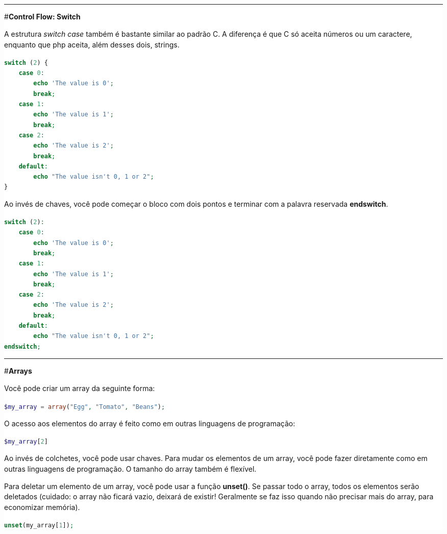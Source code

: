 
--------------------------------------------------------------------------
#**Control Flow: Switch**

A estrutura *switch case* também é bastante similar ao padrão C. A diferença é que C só aceita números ou um caractere, enquanto que php aceita, além desses dois, strings. 
```php 
switch (2) { 
    case 0: 
        echo 'The value is 0'; 
        break; 
    case 1: 
        echo 'The value is 1'; 
        break; 
    case 2: 
        echo 'The value is 2'; 
        break; 
    default: 
        echo "The value isn't 0, 1 or 2"; 
} 
``` 
Ao invés de chaves, você pode começar o bloco com dois pontos e terminar com a palavra reservada **endswitch**. 
```php 
switch (2): 
    case 0: 
        echo 'The value is 0'; 
        break; 
    case 1: 
        echo 'The value is 1'; 
        break; 
    case 2: 
        echo 'The value is 2'; 
        break; 
    default: 
        echo "The value isn't 0, 1 or 2"; 
endswitch; 
```

--------------------------------------------------------------------------
#**Arrays**

Você pode criar um array da seguinte forma: 
```php 
$my_array = array("Egg", "Tomato", "Beans"); 
``` 
O acesso aos elementos do array é feito como em outras linguagens de programação: 
```php 
$my_array[2] 
``` 
Ao invés de colchetes, você pode usar chaves. Para mudar os elementos de um array, você pode fazer diretamente como em outras linguagens de programação. O tamanho do array também é flexível. 
 
Para  deletar um elemento de um array, você pode usar a função **unset()**. Se passar todo o array, todos os elementos serão deletados (cuidado: o array não ficará vazio, deixará de existir! Geralmente se faz isso quando não precisar mais do array, para economizar memória). 
```php 
unset(my_array[1]); 
```
